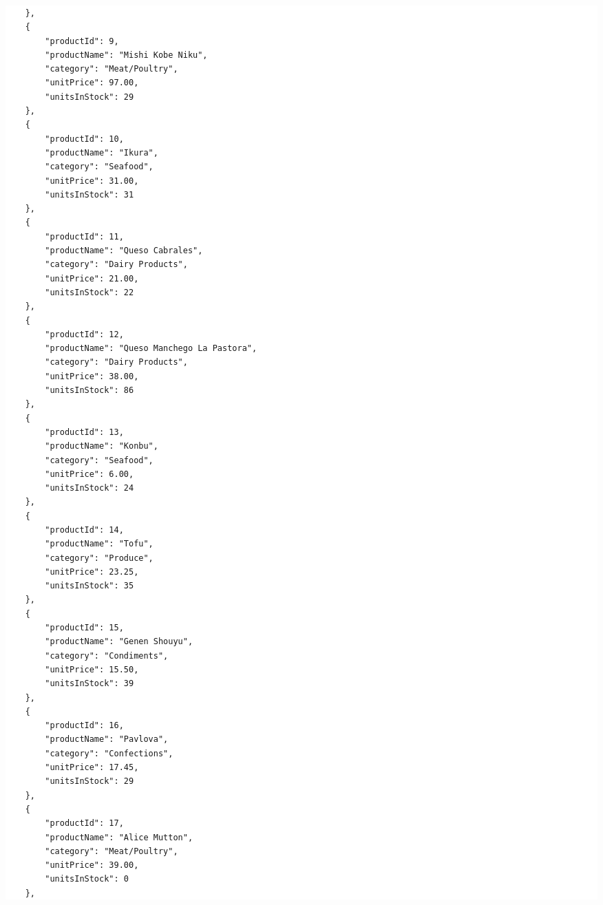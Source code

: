 		},
		{
			"productId": 9,
			"productName": "Mishi Kobe Niku",
			"category": "Meat/Poultry",
			"unitPrice": 97.00,
			"unitsInStock": 29
		},
		{
			"productId": 10,
			"productName": "Ikura",
			"category": "Seafood",
			"unitPrice": 31.00,
			"unitsInStock": 31
		},
		{
			"productId": 11,
			"productName": "Queso Cabrales",
			"category": "Dairy Products",
			"unitPrice": 21.00,
			"unitsInStock": 22
		},
		{
			"productId": 12,
			"productName": "Queso Manchego La Pastora",
			"category": "Dairy Products",
			"unitPrice": 38.00,
			"unitsInStock": 86
		},
		{
			"productId": 13,
			"productName": "Konbu",
			"category": "Seafood",
			"unitPrice": 6.00,
			"unitsInStock": 24
		},
		{
			"productId": 14,
			"productName": "Tofu",
			"category": "Produce",
			"unitPrice": 23.25,
			"unitsInStock": 35
		},
		{
			"productId": 15,
			"productName": "Genen Shouyu",
			"category": "Condiments",
			"unitPrice": 15.50,
			"unitsInStock": 39
		},
		{
			"productId": 16,
			"productName": "Pavlova",
			"category": "Confections",
			"unitPrice": 17.45,
			"unitsInStock": 29
		},
		{
			"productId": 17,
			"productName": "Alice Mutton",
			"category": "Meat/Poultry",
			"unitPrice": 39.00,
			"unitsInStock": 0
		},